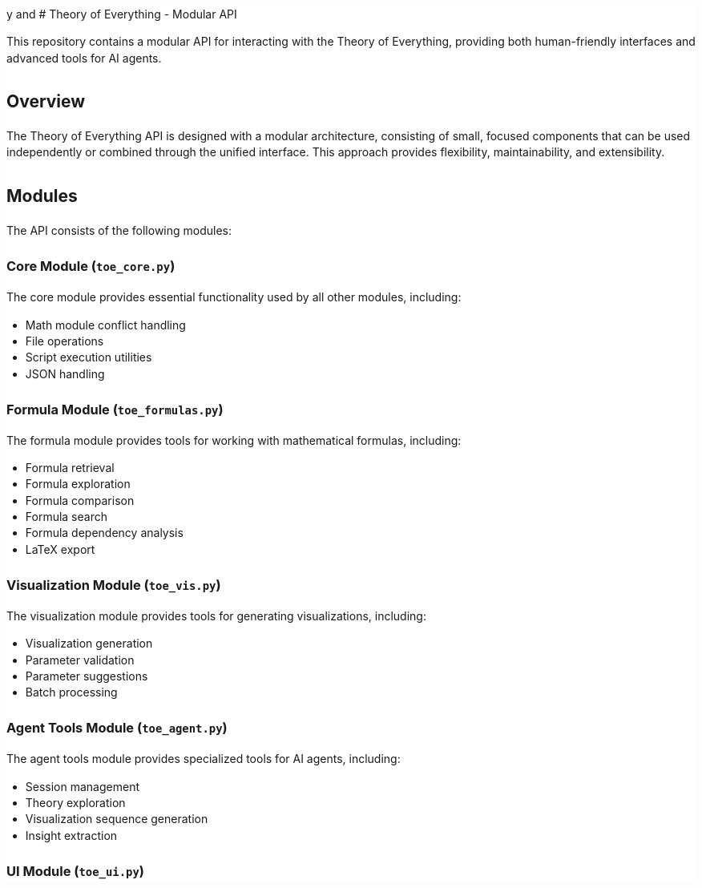 y and # Theory of Everything - Modular API

This repository contains a modular API for interacting with the Theory of Everything, providing both human-friendly interfaces and advanced tools for AI agents.

## Overview

The Theory of Everything API is designed with a modular architecture, consisting of small, focused components that can be used independently or combined through the unified interface. This approach provides flexibility, maintainability, and extensibility.

## Modules

The API consists of the following modules:

### Core Module (`toe_core.py`)

The core module provides essential functionality used by all other modules, including:

- Math module conflict handling
- File operations
- Script execution utilities
- JSON handling

### Formula Module (`toe_formulas.py`)

The formula module provides tools for working with mathematical formulas, including:

- Formula retrieval
- Formula exploration
- Formula comparison
- Formula search
- Formula dependency analysis
- LaTeX export

### Visualization Module (`toe_vis.py`)

The visualization module provides tools for generating visualizations, including:

- Visualization generation
- Parameter validation
- Parameter suggestions
- Batch processing

### Agent Tools Module (`toe_agent.py`)

The agent tools module provides specialized tools for AI agents, including:

- Session management
- Theory exploration
- Visualization sequence generation
- Insight extraction

### UI Module (`toe_ui.py`)
